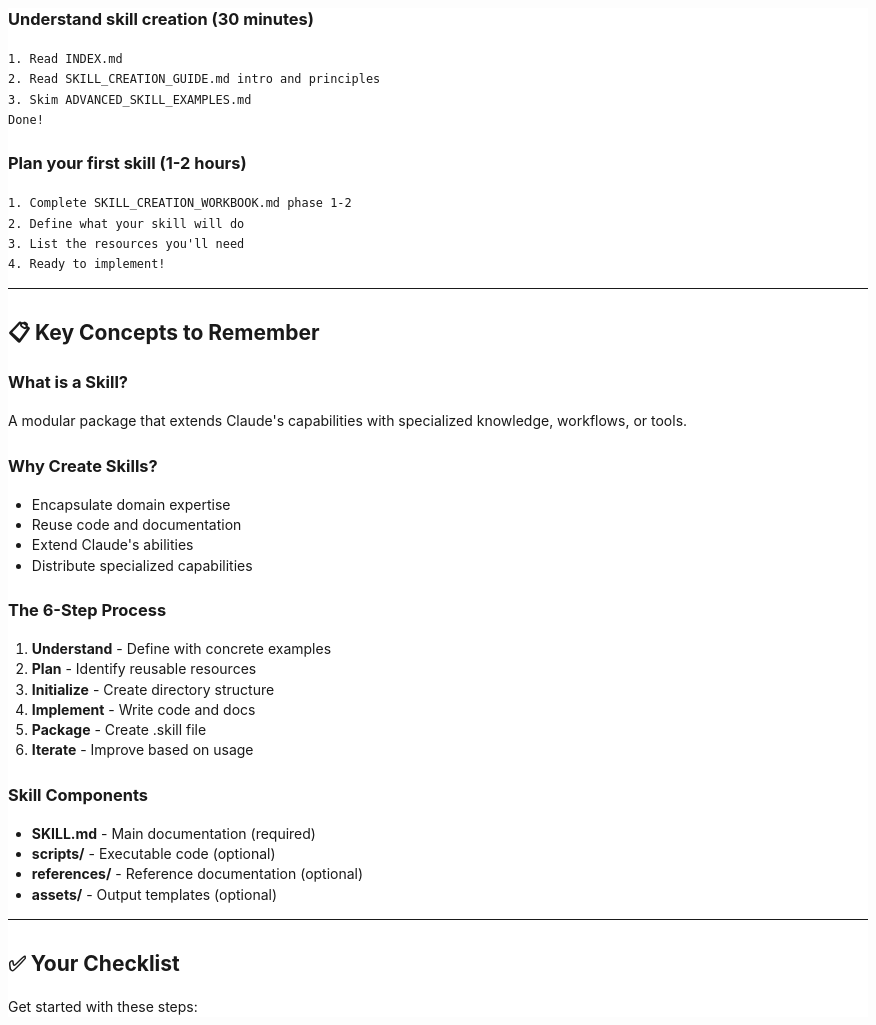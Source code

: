 ### Understand skill creation (30 minutes)
```
1. Read INDEX.md
2. Read SKILL_CREATION_GUIDE.md intro and principles
3. Skim ADVANCED_SKILL_EXAMPLES.md
Done!
```

### Plan your first skill (1-2 hours)
```
1. Complete SKILL_CREATION_WORKBOOK.md phase 1-2
2. Define what your skill will do
3. List the resources you'll need
4. Ready to implement!
```

---

## 📋 Key Concepts to Remember

### What is a Skill?
A modular package that extends Claude's capabilities with specialized knowledge, workflows, or tools.

### Why Create Skills?
- Encapsulate domain expertise
- Reuse code and documentation
- Extend Claude's abilities
- Distribute specialized capabilities

### The 6-Step Process
1. **Understand** - Define with concrete examples
2. **Plan** - Identify reusable resources
3. **Initialize** - Create directory structure
4. **Implement** - Write code and docs
5. **Package** - Create .skill file
6. **Iterate** - Improve based on usage

### Skill Components
- **SKILL.md** - Main documentation (required)
- **scripts/** - Executable code (optional)
- **references/** - Reference documentation (optional)
- **assets/** - Output templates (optional)

---

## ✅ Your Checklist

Get started with these steps:
